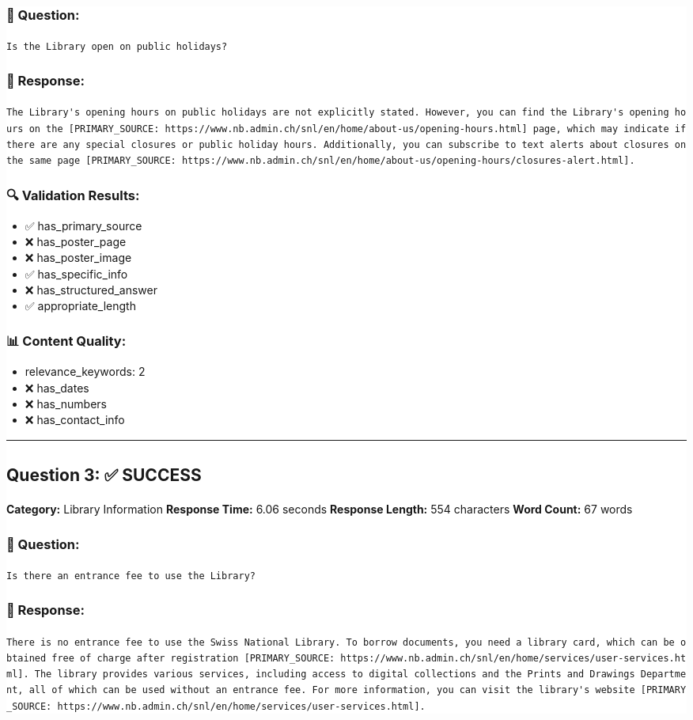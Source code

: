 ### 🤔 Question:
```
Is the Library open on public holidays?
```

### 💬 Response:
```
The Library's opening hours on public holidays are not explicitly stated. However, you can find the Library's opening hours on the [PRIMARY_SOURCE: https://www.nb.admin.ch/snl/en/home/about-us/opening-hours.html] page, which may indicate if there are any special closures or public holiday hours. Additionally, you can subscribe to text alerts about closures on the same page [PRIMARY_SOURCE: https://www.nb.admin.ch/snl/en/home/about-us/opening-hours/closures-alert.html].
```

### 🔍 Validation Results:
- ✅ has_primary_source
- ❌ has_poster_page
- ❌ has_poster_image
- ✅ has_specific_info
- ❌ has_structured_answer
- ✅ appropriate_length

### 📊 Content Quality:
- relevance_keywords: 2
- ❌ has_dates
- ❌ has_numbers
- ❌ has_contact_info

---

## Question 3: ✅ SUCCESS

**Category:** Library Information
**Response Time:** 6.06 seconds
**Response Length:** 554 characters
**Word Count:** 67 words

### 🤔 Question:
```
Is there an entrance fee to use the Library?
```

### 💬 Response:
```
There is no entrance fee to use the Swiss National Library. To borrow documents, you need a library card, which can be obtained free of charge after registration [PRIMARY_SOURCE: https://www.nb.admin.ch/snl/en/home/services/user-services.html]. The library provides various services, including access to digital collections and the Prints and Drawings Department, all of which can be used without an entrance fee. For more information, you can visit the library's website [PRIMARY_SOURCE: https://www.nb.admin.ch/snl/en/home/services/user-services.html].
```

